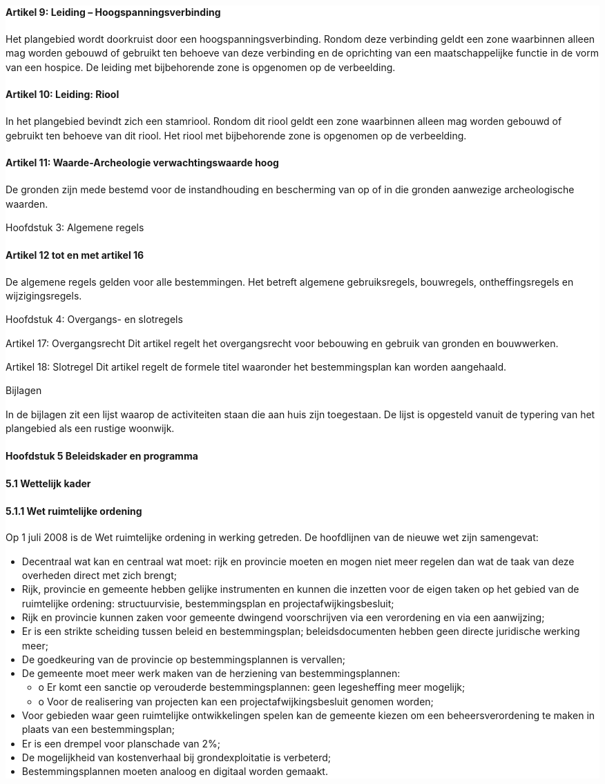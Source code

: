 #### Artikel 9: Leiding – Hoogspanningsverbinding

Het plangebied wordt doorkruist door een hoogspanningsverbinding. Rondom deze verbinding geldt een zone waarbinnen alleen mag worden gebouwd of gebruikt ten behoeve van deze verbinding en de oprichting van een maatschappelijke functie in de vorm van een hospice. De leiding met bijbehorende zone is opgenomen op de verbeelding.

#### Artikel 10: Leiding: Riool

In het plangebied bevindt zich een stamriool. Rondom dit riool geldt een zone waarbinnen alleen mag worden gebouwd of gebruikt ten behoeve van dit riool. Het riool met bijbehorende zone is opgenomen op de verbeelding.

#### Artikel 11: Waarde-Archeologie verwachtingswaarde hoog

De gronden zijn mede bestemd voor de instandhouding en bescherming van op of in die gronden aanwezige archeologische waarden.

Hoofdstuk 3: Algemene regels

#### Artikel 12 tot en met artikel 16

De algemene regels gelden voor alle bestemmingen. Het betreft algemene gebruiksregels, bouwregels, ontheffingsregels en wijzigingsregels.

Hoofdstuk 4: Overgangs- en slotregels

Artikel 17: Overgangsrecht Dit artikel regelt het overgangsrecht voor bebouwing en gebruik van gronden en bouwwerken.

Artikel 18: Slotregel Dit artikel regelt de formele titel waaronder het bestemmingsplan kan worden aangehaald.

Bijlagen

In de bijlagen zit een lijst waarop de activiteiten staan die aan huis zijn toegestaan. De lijst is opgesteld vanuit de typering van het plangebied als een rustige woonwijk.

#### <span id="page-17-0"></span>**Hoofdstuk 5 Beleidskader en programma**

#### <span id="page-17-1"></span>**5.1 Wettelijk kader**

#### **5.1.1 Wet ruimtelijke ordening**

Op 1 juli 2008 is de Wet ruimtelijke ordening in werking getreden. De hoofdlijnen van de nieuwe wet zijn samengevat:

- Decentraal wat kan en centraal wat moet: rijk en provincie moeten en mogen niet meer regelen dan wat de taak van deze overheden direct met zich brengt;
- Rijk, provincie en gemeente hebben gelijke instrumenten en kunnen die inzetten voor de eigen taken op het gebied van de ruimtelijke ordening: structuurvisie, bestemmingsplan en projectafwijkingsbesluit;
- Rijk en provincie kunnen zaken voor gemeente dwingend voorschrijven via een verordening en via een aanwijzing;
- Er is een strikte scheiding tussen beleid en bestemmingsplan; beleidsdocumenten hebben geen directe juridische werking meer;
- De goedkeuring van de provincie op bestemmingsplannen is vervallen;
- De gemeente moet meer werk maken van de herziening van bestemmingsplannen:
	- o Er komt een sanctie op verouderde bestemmingsplannen: geen legesheffing meer mogelijk;
	- o Voor de realisering van projecten kan een projectafwijkingsbesluit genomen worden;
- Voor gebieden waar geen ruimtelijke ontwikkelingen spelen kan de gemeente kiezen om een beheersverordening te maken in plaats van een bestemmingsplan;
- Er is een drempel voor planschade van 2%;
- De mogelijkheid van kostenverhaal bij grondexploitatie is verbeterd;
- Bestemmingsplannen moeten analoog en digitaal worden gemaakt.
